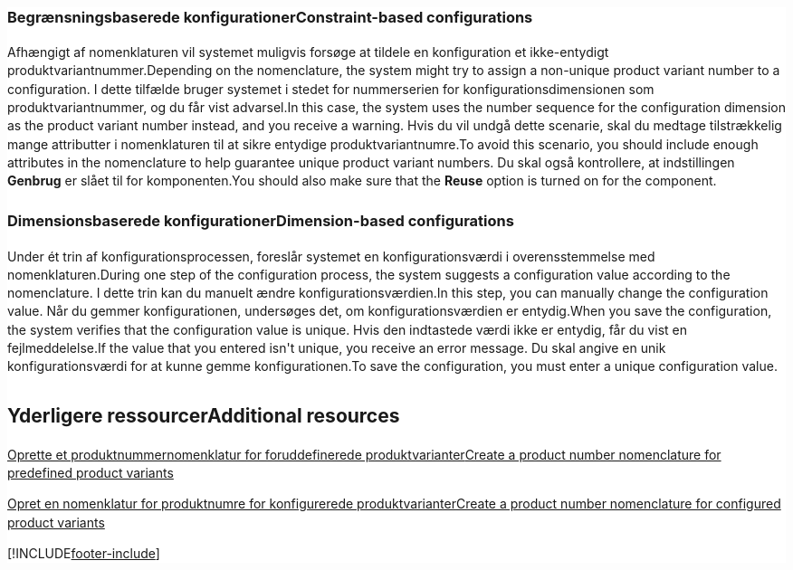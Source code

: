### <a name="constraint-based-configurations"></a><span data-ttu-id="d5ea5-231">Begrænsningsbaserede konfigurationer</span><span class="sxs-lookup"><span data-stu-id="d5ea5-231">Constraint-based configurations</span></span>

<span data-ttu-id="d5ea5-232">Afhængigt af nomenklaturen vil systemet muligvis forsøge at tildele en konfiguration et ikke-entydigt produktvariantnummer.</span><span class="sxs-lookup"><span data-stu-id="d5ea5-232">Depending on the nomenclature, the system might try to assign a non-unique product variant number to a configuration.</span></span> <span data-ttu-id="d5ea5-233">I dette tilfælde bruger systemet i stedet for nummerserien for konfigurationsdimensionen som produktvariantnummer, og du får vist advarsel.</span><span class="sxs-lookup"><span data-stu-id="d5ea5-233">In this case, the system uses the number sequence for the configuration dimension as the product variant number instead, and you receive a warning.</span></span> <span data-ttu-id="d5ea5-234">Hvis du vil undgå dette scenarie, skal du medtage tilstrækkelig mange attributter i nomenklaturen til at sikre entydige produktvariantnumre.</span><span class="sxs-lookup"><span data-stu-id="d5ea5-234">To avoid this scenario, you should include enough attributes in the nomenclature to help guarantee unique product variant numbers.</span></span> <span data-ttu-id="d5ea5-235">Du skal også kontrollere, at indstillingen **Genbrug** er slået til for komponenten.</span><span class="sxs-lookup"><span data-stu-id="d5ea5-235">You should also make sure that the **Reuse** option is turned on for the component.</span></span>

### <a name="dimension-based-configurations"></a><span data-ttu-id="d5ea5-236">Dimensionsbaserede konfigurationer</span><span class="sxs-lookup"><span data-stu-id="d5ea5-236">Dimension-based configurations</span></span>

<span data-ttu-id="d5ea5-237">Under ét trin af konfigurationsprocessen, foreslår systemet en konfigurationsværdi i overensstemmelse med nomenklaturen.</span><span class="sxs-lookup"><span data-stu-id="d5ea5-237">During one step of the configuration process, the system suggests a configuration value according to the nomenclature.</span></span> <span data-ttu-id="d5ea5-238">I dette trin kan du manuelt ændre konfigurationsværdien.</span><span class="sxs-lookup"><span data-stu-id="d5ea5-238">In this step, you can manually change the configuration value.</span></span> <span data-ttu-id="d5ea5-239">Når du gemmer konfigurationen, undersøges det, om konfigurationsværdien er entydig.</span><span class="sxs-lookup"><span data-stu-id="d5ea5-239">When you save the configuration, the system verifies that the configuration value is unique.</span></span> <span data-ttu-id="d5ea5-240">Hvis den indtastede værdi ikke er entydig, får du vist en fejlmeddelelse.</span><span class="sxs-lookup"><span data-stu-id="d5ea5-240">If the value that you entered isn't unique, you receive an error message.</span></span> <span data-ttu-id="d5ea5-241">Du skal angive en unik konfigurationsværdi for at kunne gemme konfigurationen.</span><span class="sxs-lookup"><span data-stu-id="d5ea5-241">To save the configuration, you must enter a unique configuration value.</span></span>

<a name="additional-resources"></a><span data-ttu-id="d5ea5-242">Yderligere ressourcer</span><span class="sxs-lookup"><span data-stu-id="d5ea5-242">Additional resources</span></span>
--------

[<span data-ttu-id="d5ea5-243">Oprette et produktnummernomenklatur for foruddefinerede produktvarianter</span><span class="sxs-lookup"><span data-stu-id="d5ea5-243">Create a product number nomenclature for predefined product variants</span></span>](tasks/create-product-number-nomenclature-predefined-variants-2016-11.md)

[<span data-ttu-id="d5ea5-244">Opret en nomenklatur for produktnumre for konfigurerede produktvarianter</span><span class="sxs-lookup"><span data-stu-id="d5ea5-244">Create a product number nomenclature for configured product variants</span></span>](tasks/create-product-number-nomenclature-product-variants_2016_11.md)



[!INCLUDE[footer-include](../../includes/footer-banner.md)]